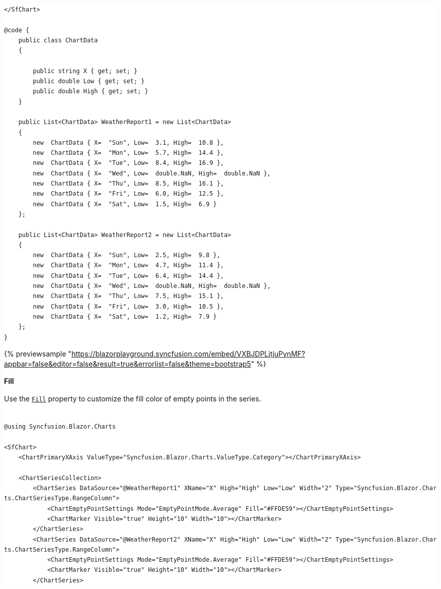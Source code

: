 ```cshtml
</SfChart>

@code {
    public class ChartData
    {

        public string X { get; set; }
        public double Low { get; set; }
        public double High { get; set; }
    }

    public List<ChartData> WeatherReport1 = new List<ChartData>
    {
        new  ChartData { X=  "Sun", Low=  3.1, High=  10.8 },
        new  ChartData { X=  "Mon", Low=  5.7, High=  14.4 },
        new  ChartData { X=  "Tue", Low=  8.4, High=  16.9 },
        new  ChartData { X=  "Wed", Low=  double.NaN, High=  double.NaN },
        new  ChartData { X=  "Thu", Low=  8.5, High=  16.1 },
        new  ChartData { X=  "Fri", Low=  6.0, High=  12.5 },
        new  ChartData { X=  "Sat", Low=  1.5, High=  6.9 }
    };

    public List<ChartData> WeatherReport2 = new List<ChartData>
    {
        new  ChartData { X=  "Sun", Low=  2.5, High=  9.8 },
        new  ChartData { X=  "Mon", Low=  4.7, High=  11.4 },
        new  ChartData { X=  "Tue", Low=  6.4, High=  14.4 },
        new  ChartData { X=  "Wed", Low=  double.NaN, High=  double.NaN },
        new  ChartData { X=  "Thu", Low=  7.5, High=  15.1 },
        new  ChartData { X=  "Fri", Low=  3.0, High=  10.5 },
        new  ChartData { X=  "Sat", Low=  1.2, High=  7.9 }
    };
}

```
{% previewsample "https://blazorplayground.syncfusion.com/embed/VXBJDPLjtjuPynMF?appbar=false&editor=false&result=true&errorlist=false&theme=bootstrap5" %}

**Fill**

Use the [`Fill`](https://help.syncfusion.com/cr/blazor/Syncfusion.Blazor.Charts.ChartEmptyPointSettings.html#Syncfusion_Blazor_Charts_ChartEmptyPointSettings_Fill) property to customize the fill color of empty points in the series.

```cshtml

@using Syncfusion.Blazor.Charts

<SfChart>
    <ChartPrimaryXAxis ValueType="Syncfusion.Blazor.Charts.ValueType.Category"></ChartPrimaryXAxis>

    <ChartSeriesCollection>
        <ChartSeries DataSource="@WeatherReport1" XName="X" High="High" Low="Low" Width="2" Type="Syncfusion.Blazor.Charts.ChartSeriesType.RangeColumn">
            <ChartEmptyPointSettings Mode="EmptyPointMode.Average" Fill="#FFDE59"></ChartEmptyPointSettings>
            <ChartMarker Visible="true" Height="10" Width="10"></ChartMarker>
        </ChartSeries>
        <ChartSeries DataSource="@WeatherReport2" XName="X" High="High" Low="Low" Width="2" Type="Syncfusion.Blazor.Charts.ChartSeriesType.RangeColumn">
            <ChartEmptyPointSettings Mode="EmptyPointMode.Average" Fill="#FFDE59"></ChartEmptyPointSettings>
            <ChartMarker Visible="true" Height="10" Width="10"></ChartMarker>
        </ChartSeries>
```